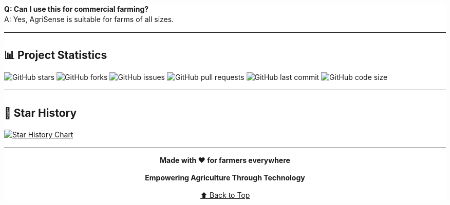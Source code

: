 **Q: Can I use this for commercial farming?**  
A: Yes, AgriSense is suitable for farms of all sizes.

---

## 📊 Project Statistics

![GitHub stars](https://img.shields.io/github/stars/Athar891/AgrisenseiOS?style=social)
![GitHub forks](https://img.shields.io/github/forks/Athar891/AgrisenseiOS?style=social)
![GitHub issues](https://img.shields.io/github/issues/Athar891/AgrisenseiOS)
![GitHub pull requests](https://img.shields.io/github/issues-pr/Athar891/AgrisenseiOS)
![GitHub last commit](https://img.shields.io/github/last-commit/Athar891/AgrisenseiOS)
![GitHub code size](https://img.shields.io/github/languages/code-size/Athar891/AgrisenseiOS)

---

## 🌟 Star History

[![Star History Chart](https://api.star-history.com/svg?repos=Athar891/AgrisenseiOS&type=Date)](https://star-history.com/#Athar891/AgrisenseiOS&Date)

---

<div align="center">

**Made with ❤️ for farmers everywhere**

**Empowering Agriculture Through Technology**

[⬆ Back to Top](#-agrisense-ios)

</div>
